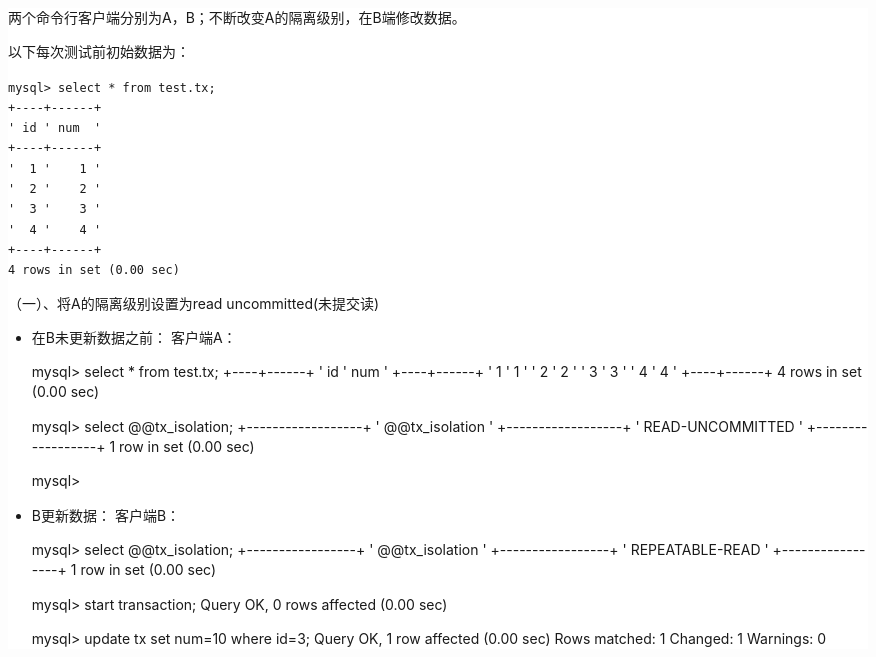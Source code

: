 两个命令行客户端分别为A，B；不断改变A的隔离级别，在B端修改数据。

以下每次测试前初始数据为：

    mysql> select * from test.tx;
    +----+------+
    ' id ' num  '
    +----+------+
    '  1 '    1 '
    '  2 '    2 '
    '  3 '    3 '
    '  4 '    4 '
    +----+------+
    4 rows in set (0.00 sec)

（一）、将A的隔离级别设置为read uncommitted(未提交读)

*   在B未更新数据之前：
客户端A：

    mysql> select * from test.tx;
    +----+------+
    ' id ' num  '
    +----+------+
    '  1 '    1 '
    '  2 '    2 '
    '  3 '    3 '
    '  4 '    4 '
    +----+------+
    4 rows in set (0.00 sec)

    mysql> select @@tx_isolation;
    +------------------+
    ' @@tx_isolation   '
    +------------------+
    ' READ-UNCOMMITTED '
    +------------------+
    1 row in set (0.00 sec)

    mysql>

*   B更新数据：
客户端B：

    mysql> select @@tx_isolation;
    +-----------------+
    ' @@tx_isolation  '
    +-----------------+
    ' REPEATABLE-READ '
    +-----------------+
    1 row in set (0.00 sec)

    mysql> start transaction;
    Query OK, 0 rows affected (0.00 sec)

    mysql> update tx set num=10 where id=3;
    Query OK, 1 row affected (0.00 sec)
    Rows matched: 1  Changed: 1  Warnings: 0
